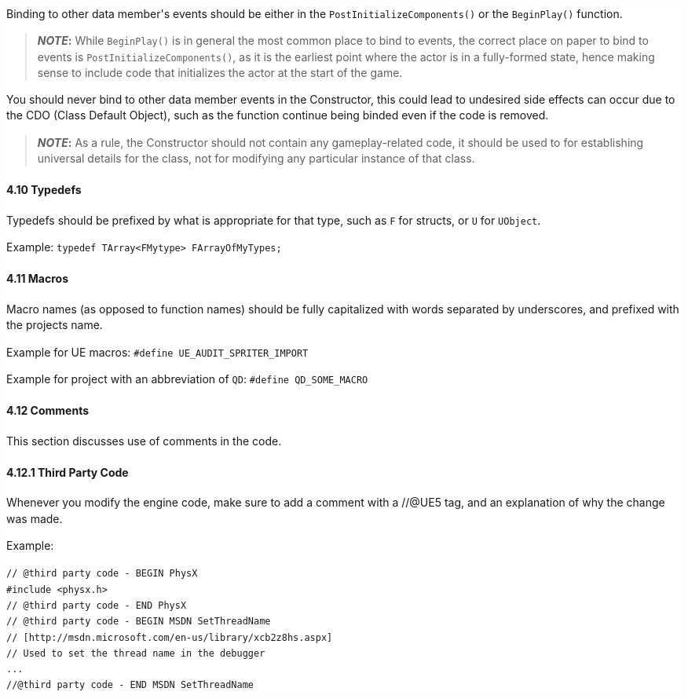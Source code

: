 Binding to other data member's events should be either in the `PostInitializeComponents()` or the `BeginPlay()` function.

> **_NOTE_:** While `BeginPlay()` is in general the most common place to bind to events, the correct place on paper to bind to events is `PostInitializeComponents()`, as it is the earliest point where the actor is in a fully-formed state, hence making sense to include code that initializes the actor at the start of the game.

You should never bind to other data member events in the Constructor, this could lead to undesired side effects can occur due to the CDO (Class Default Object), such as the function continue being binded even if the code is removed.

> **_NOTE_:** As a rule, the Constructor should not contain any gameplay-related code, it should be used to for establishing universal details for the class, not for modifying any particular instance of that class.

<a name="4.10"></a>
<a name="cpp-typedefs"></a>
#### 4.10 Typedefs

Typedefs should be prefixed by what is appropriate for that type, such as `F` for structs, or `U` for `UObject`.

Example: `typedef TArray<FMytype> FArrayOfMyTypes;`

<a name="4.11"></a>
<a name="cpp-macros"></a>
#### 4.11 Macros

Macro names (as opposed to function names) should be fully capitalized with words separated by underscores, and prefixed with the projects name.

Example for UE macros: `#define UE_AUDIT_SPRITER_IMPORT`

Example for project with an abbreviation of `QD`: `#define QD_SOME_MACRO`

<a name="4.12"></a>
<a name="cpp-comments"></a>
#### 4.12 Comments

This section discusses use of comments in the code.

<a name="4.12.1"></a>
<a name="cpp-comments-thirdparty"></a>
#### 4.12.1 Third Party Code

Whenever you modify the engine code, make sure to add a comment with a //@UE5 tag, and an explanation of why the change was made.

Example:
```
// @third party code - BEGIN PhysX
#include <physx.h>
// @third party code - END PhysX
// @third party code - BEGIN MSDN SetThreadName
// [http://msdn.microsoft.com/en-us/library/xcb2z8hs.aspx]
// Used to set the thread name in the debugger
...
//@third party code - END MSDN SetThreadName
```
